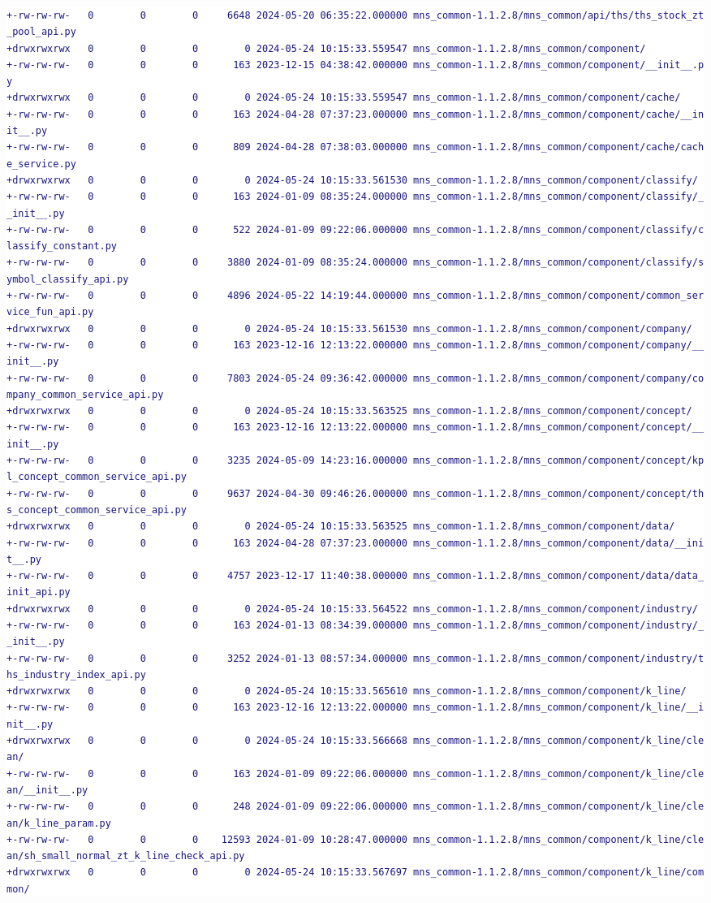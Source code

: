 ```diff
+-rw-rw-rw-   0        0        0     6648 2024-05-20 06:35:22.000000 mns_common-1.1.2.8/mns_common/api/ths/ths_stock_zt_pool_api.py
+drwxrwxrwx   0        0        0        0 2024-05-24 10:15:33.559547 mns_common-1.1.2.8/mns_common/component/
+-rw-rw-rw-   0        0        0      163 2023-12-15 04:38:42.000000 mns_common-1.1.2.8/mns_common/component/__init__.py
+drwxrwxrwx   0        0        0        0 2024-05-24 10:15:33.559547 mns_common-1.1.2.8/mns_common/component/cache/
+-rw-rw-rw-   0        0        0      163 2024-04-28 07:37:23.000000 mns_common-1.1.2.8/mns_common/component/cache/__init__.py
+-rw-rw-rw-   0        0        0      809 2024-04-28 07:38:03.000000 mns_common-1.1.2.8/mns_common/component/cache/cache_service.py
+drwxrwxrwx   0        0        0        0 2024-05-24 10:15:33.561530 mns_common-1.1.2.8/mns_common/component/classify/
+-rw-rw-rw-   0        0        0      163 2024-01-09 08:35:24.000000 mns_common-1.1.2.8/mns_common/component/classify/__init__.py
+-rw-rw-rw-   0        0        0      522 2024-01-09 09:22:06.000000 mns_common-1.1.2.8/mns_common/component/classify/classify_constant.py
+-rw-rw-rw-   0        0        0     3880 2024-01-09 08:35:24.000000 mns_common-1.1.2.8/mns_common/component/classify/symbol_classify_api.py
+-rw-rw-rw-   0        0        0     4896 2024-05-22 14:19:44.000000 mns_common-1.1.2.8/mns_common/component/common_service_fun_api.py
+drwxrwxrwx   0        0        0        0 2024-05-24 10:15:33.561530 mns_common-1.1.2.8/mns_common/component/company/
+-rw-rw-rw-   0        0        0      163 2023-12-16 12:13:22.000000 mns_common-1.1.2.8/mns_common/component/company/__init__.py
+-rw-rw-rw-   0        0        0     7803 2024-05-24 09:36:42.000000 mns_common-1.1.2.8/mns_common/component/company/company_common_service_api.py
+drwxrwxrwx   0        0        0        0 2024-05-24 10:15:33.563525 mns_common-1.1.2.8/mns_common/component/concept/
+-rw-rw-rw-   0        0        0      163 2023-12-16 12:13:22.000000 mns_common-1.1.2.8/mns_common/component/concept/__init__.py
+-rw-rw-rw-   0        0        0     3235 2024-05-09 14:23:16.000000 mns_common-1.1.2.8/mns_common/component/concept/kpl_concept_common_service_api.py
+-rw-rw-rw-   0        0        0     9637 2024-04-30 09:46:26.000000 mns_common-1.1.2.8/mns_common/component/concept/ths_concept_common_service_api.py
+drwxrwxrwx   0        0        0        0 2024-05-24 10:15:33.563525 mns_common-1.1.2.8/mns_common/component/data/
+-rw-rw-rw-   0        0        0      163 2024-04-28 07:37:23.000000 mns_common-1.1.2.8/mns_common/component/data/__init__.py
+-rw-rw-rw-   0        0        0     4757 2023-12-17 11:40:38.000000 mns_common-1.1.2.8/mns_common/component/data/data_init_api.py
+drwxrwxrwx   0        0        0        0 2024-05-24 10:15:33.564522 mns_common-1.1.2.8/mns_common/component/industry/
+-rw-rw-rw-   0        0        0      163 2024-01-13 08:34:39.000000 mns_common-1.1.2.8/mns_common/component/industry/__init__.py
+-rw-rw-rw-   0        0        0     3252 2024-01-13 08:57:34.000000 mns_common-1.1.2.8/mns_common/component/industry/ths_industry_index_api.py
+drwxrwxrwx   0        0        0        0 2024-05-24 10:15:33.565610 mns_common-1.1.2.8/mns_common/component/k_line/
+-rw-rw-rw-   0        0        0      163 2023-12-16 12:13:22.000000 mns_common-1.1.2.8/mns_common/component/k_line/__init__.py
+drwxrwxrwx   0        0        0        0 2024-05-24 10:15:33.566668 mns_common-1.1.2.8/mns_common/component/k_line/clean/
+-rw-rw-rw-   0        0        0      163 2024-01-09 09:22:06.000000 mns_common-1.1.2.8/mns_common/component/k_line/clean/__init__.py
+-rw-rw-rw-   0        0        0      248 2024-01-09 09:22:06.000000 mns_common-1.1.2.8/mns_common/component/k_line/clean/k_line_param.py
+-rw-rw-rw-   0        0        0    12593 2024-01-09 10:28:47.000000 mns_common-1.1.2.8/mns_common/component/k_line/clean/sh_small_normal_zt_k_line_check_api.py
+drwxrwxrwx   0        0        0        0 2024-05-24 10:15:33.567697 mns_common-1.1.2.8/mns_common/component/k_line/common/
```